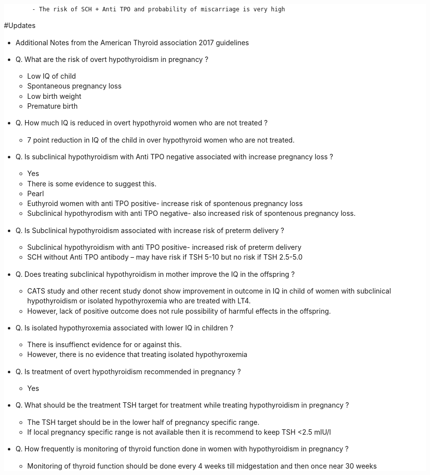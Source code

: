             - The risk of SCH + Anti TPO and probability of miscarriage is very high 


#Updates 

- Additional Notes from the American Thyroid association 2017 guidelines

-   Q. What are the risk of overt hypothyroidism in pregnancy ?
    -   Low IQ of child
    -   Spontaneous pregnancy loss
    -   Low birth weight
    -   Premature birth


-   Q. How much IQ is reduced in overt hypothyroid women who are not treated ?
    -   7 point reduction in IQ of the child in over hypothyroid women who are not treated.


-   Q. Is subclinical hypothyroidism with Anti TPO negative associated with increase pregnancy loss ?
    -   Yes
    -   There is some evidence to suggest this.
    -   Pearl
    -   Euthyroid women with anti TPO positive- increase risk of spontenous pregnancy loss
    -   Subclinical hypothyrodism with anti TPO negative- also increased risk of spontenous pregnancy loss.


-   Q. Is Subclinical hypothyroidism associated with increase risk of preterm delivery ?
    -   Subclinical hypothyroidism with anti TPO positive- increased risk of preterm delivery
    -   SCH without Anti TPO antibody – may have risk if TSH 5-10 but no risk if TSH 2.5-5.0


-   Q. Does treating subclinical hypothyroidism in mother improve the IQ in the offspring ?
    -   CATS study and other recent study donot show improvement in outcome in IQ in child of women with subclinical hypothyroidism or isolated hypothyroxemia who are treated with LT4.
    -   However, lack of positive outcome does not rule possibility of harmful effects in the offspring.


-   Q. Is isolated hypothyroxemia associated with lower IQ in children ?
    -   There is insuffienct evidence for or against this.
    -   However, there is no evidence that treating isolated hypothyroxemia


-   Q. Is treatment of overt hypothyroidism recommended in pregnancy ?
    -   Yes


-   Q. What should be the treatment TSH target for treatment while treating hypothyroidism in pregnancy ?
    -   The TSH target should be in the lower half of pregnancy specific range.
    -   If local pregnancy specific range is not available then it is recommend to keep TSH <2.5 mIU/l


-   Q. How frequently is monitoring of thyroid function done in women with hypothyroidism in pregnancy ?
    -   Monitoring of thyroid function should be done every 4 weeks till midgestation and then once near 30 weeks

